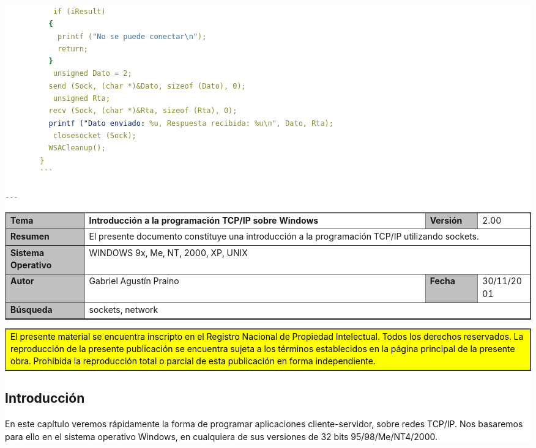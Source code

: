 ```yaml
           if (iResult)
          {
            printf ("No se puede conectar\n");
            return;
          }
           unsigned Dato = 2;
          send (Sock, (char *)&Dato, sizeof (Dato), 0);
           unsigned Rta;
          recv (Sock, (char *)&Rta, sizeof (Rta), 0);
          printf ("Dato enviado: %u, Respuesta recibida: %u\n", Dato, Rta);
           closesocket (Sock);
          WSACleanup();
        }
        ```

---
```

<div class="entry-content">
						<table width="100%" border="1">
<tbody>
<tr>
<td width="15%" bgcolor="#c0c0c0"><strong>Tema</strong></td>
<td><strong>Introducción a la programación TCP/IP sobre Windows</strong></td>
<td width="10%" bgcolor="#c0c0c0"><strong>Versión</strong></td>
<td width="10%">2.00</td>
</tr>
<tr>
<td width="15%" bgcolor="#c0c0c0"><strong>Resumen</strong></td>
<td colspan="3">El presente documento constituye una introducción a la       programación TCP/IP utilizando sockets.</td>
</tr>
<tr>
<td width="15%" bgcolor="#c0c0c0"><strong>Sistema Operativo</strong></td>
<td colspan="3">WINDOWS 9x, Me, NT, 2000, XP, UNIX</td>
</tr>
<tr>
<td width="15%" bgcolor="#c0c0c0"><strong>Autor</strong></td>
<td>Gabriel Agustín Praino</td>
<td width="10%" bgcolor="#c0c0c0"><strong>Fecha</strong></td>
<td width="10%">30/11/2001</td>
</tr>
<tr>
<td width="15%" bgcolor="#c0c0c0"><strong>Búsqueda</strong></td>
<td colspan="3">sockets, network</td>
</tr>
</tbody>
</table>
<table width="100%" border="1" bgcolor="#ffff00">
<tbody>
<tr>
<td><span style="color: #000000;">El presente material se encuentra inscripto en el       Registro Nacional de Propiedad Intelectual. Todos los derechos reservados.       La reproducción de la presente publicación se encuentra sujeta a los       términos establecidos en la página principal de la presente obra.       Prohibida la reproducción total o parcial de esta publicación en forma       independiente.</span></td>
</tr>
</tbody>
</table>
<h2>Introducción</h2>
<p>En este capítulo veremos rápidamente la forma de programar aplicaciones cliente-servidor, sobre redes TCP/IP. Nos basaremos para ello en el sistema operativo Windows, en cualquiera de sus versiones de 32 bits 95/98/Me/NT4/2000.</p>